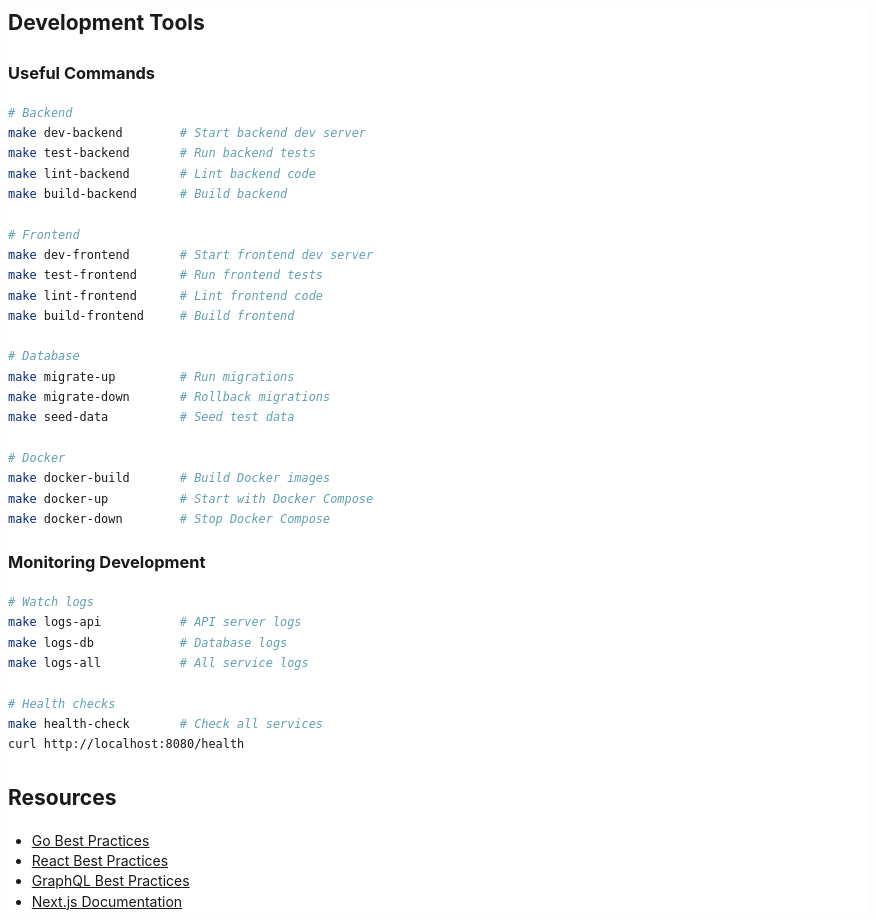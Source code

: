 ## Development Tools

### Useful Commands
```bash
# Backend
make dev-backend        # Start backend dev server
make test-backend       # Run backend tests
make lint-backend       # Lint backend code
make build-backend      # Build backend

# Frontend  
make dev-frontend       # Start frontend dev server
make test-frontend      # Run frontend tests
make lint-frontend      # Lint frontend code
make build-frontend     # Build frontend

# Database
make migrate-up         # Run migrations
make migrate-down       # Rollback migrations
make seed-data          # Seed test data

# Docker
make docker-build       # Build Docker images
make docker-up          # Start with Docker Compose
make docker-down        # Stop Docker Compose
```

### Monitoring Development
```bash
# Watch logs
make logs-api           # API server logs
make logs-db            # Database logs  
make logs-all           # All service logs

# Health checks
make health-check       # Check all services
curl http://localhost:8080/health
```

## Resources

- [Go Best Practices](https://golang.org/doc/effective_go.html)
- [React Best Practices](https://reactjs.org/docs/thinking-in-react.html)
- [GraphQL Best Practices](https://graphql.org/learn/best-practices/)
- [Next.js Documentation](https://nextjs.org/docs)
